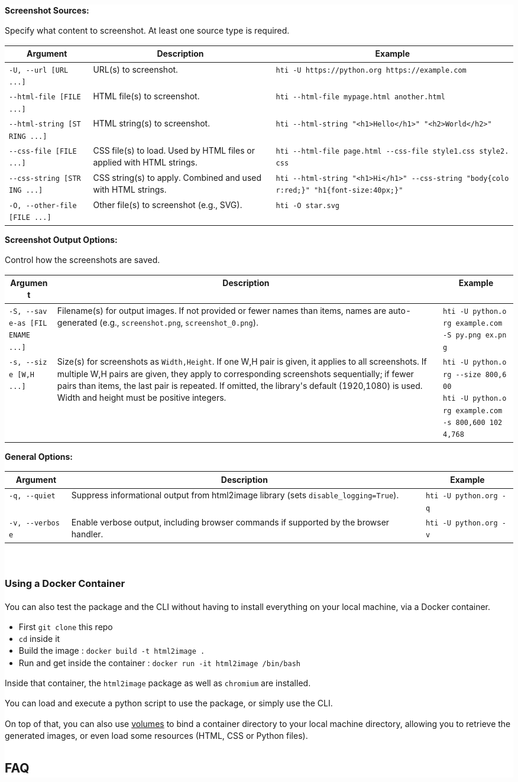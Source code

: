 **Screenshot Sources:**

Specify what content to screenshot. At least one source type is required.

| Argument | Description | Example |
|----------|-------------|---------|
| `-U, --url [URL ...]` | URL(s) to screenshot. | `hti -U https://python.org https://example.com`|
| `--html-file [FILE ...]` | HTML file(s) to screenshot. | `hti --html-file mypage.html another.html`  |
| `--html-string [STRING ...]`| HTML string(s) to screenshot.  | `hti --html-string "<h1>Hello</h1>" "<h2>World</h2>"` |
| `--css-file [FILE ...]`  | CSS file(s) to load. Used by HTML files or applied with HTML strings. | `hti --html-file page.html --css-file style1.css style2.css`  |
| `--css-string [STRING ...]` | CSS string(s) to apply. Combined and used with HTML strings. | `hti --html-string "<h1>Hi</h1>" --css-string "body{color:red;}" "h1{font-size:40px;}"` |
| `-O, --other-file [FILE ...]`  | Other file(s) to screenshot (e.g., SVG).| `hti -O star.svg`|

**Screenshot Output Options:**

Control how the screenshots are saved.

| Argument | Description | Example |
|----------|-------------|---------|
| `-S, --save-as [FILENAME ...]` | Filename(s) for output images. If not provided or fewer names than items, names are auto-generated (e.g., `screenshot.png`, `screenshot_0.png`). | `hti -U python.org example.com -S py.png ex.png`  |
| `-s, --size [W,H ...]`| Size(s) for screenshots as `Width,Height`. If one W,H pair is given, it applies to all screenshots. If multiple W,H pairs are given, they apply to corresponding screenshots sequentially; if fewer pairs than items, the last pair is repeated. If omitted, the library's default (1920,1080) is used. Width and height must be positive integers. | `hti -U python.org --size 800,600` <br> `hti -U python.org example.com -s 800,600 1024,768` |

**General Options:**

| Argument | Description | Example |
|----------|-------------|---------|
| `-q, --quiet`| Suppress informational output from html2image library (sets `disable_logging=True`). | `hti -U python.org -q` |
| `-v, --verbose` | Enable verbose output, including browser commands if supported by the browser handler.  | `hti -U python.org -v` |  

<br>

### Using a Docker Container

You can also test the package and the CLI without having to install everything on your local machine, via a Docker container.

- First `git clone` this repo
- `cd` inside it
- Build the image : `docker build -t html2image .`
- Run and get inside the container : `docker run -it html2image /bin/bash`

Inside that container, the `html2image` package as well as `chromium` are installed.

You can load and execute a python script to use the package, or simply use the CLI.

On top of that, you can also use [volumes](https://docs.docker.com/storage/volumes/) to bind a container directory to your local machine directory, allowing you to retrieve the generated images, or even load some resources (HTML, CSS or Python files).

## FAQ
